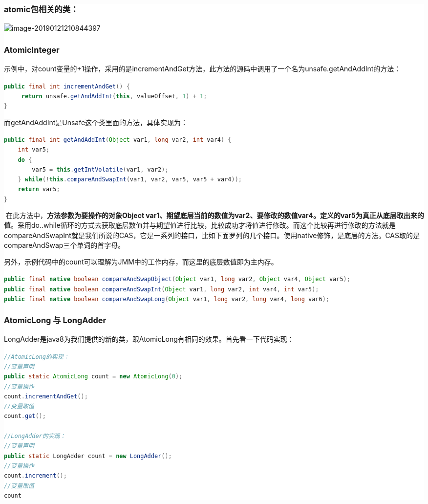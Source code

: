 ### atomic包相关的类：

![image-20190121210844397](/Users/jack/Desktop/md/images/image-20190121210844397-8152326.png)

### AtomicInteger

​	示例中，对count变量的+1操作，采用的是incrementAndGet方法，此方法的源码中调用了一个名为unsafe.getAndAddInt的方法：

```Java
public final int incrementAndGet() {
     return unsafe.getAndAddInt(this, valueOffset, 1) + 1;
}
```

而getAndAddInt是Unsafe这个类里面的方法，具体实现为：

```Java
public final int getAndAddInt(Object var1, long var2, int var4) {
    int var5;
    do {
        var5 = this.getIntVolatile(var1, var2);
    } while(!this.compareAndSwapInt(var1, var2, var5, var5 + var4));
    return var5;
}
```

​	在此方法中，**方法参数为要操作的对象Object var1、期望底层当前的数值为var2、要修改的数值var4。**定义的**var5为真正从底层取出来的值**。采用do..while循环的方式去获取底层数值并与期望值进行比较，比较成功才将值进行修改。而这个比较再进行修改的方法就是compareAndSwapInt就是我们所说的CAS，它是一系列的接口，比如下面罗列的几个接口。使用native修饰，是底层的方法。CAS取的是compareAndSwap三个单词的首字母。

​	另外，示例代码中的count可以理解为JMM中的工作内存，而这里的底层数值即为主内存。

```java
public final native boolean compareAndSwapObject(Object var1, long var2, Object var4, Object var5);
public final native boolean compareAndSwapInt(Object var1, long var2, int var4, int var5);
public final native boolean compareAndSwapLong(Object var1, long var2, long var4, long var6);
```

### AtomicLong 与 LongAdder

LongAdder是java8为我们提供的新的类，跟AtomicLong有相同的效果。首先看一下代码实现：

```Java
//AtomicLong的实现：
//变量声明
public static AtomicLong count = new AtomicLong(0);
//变量操作
count.incrementAndGet();
//变量取值
count.get();

//LongAdder的实现：
//变量声明
public static LongAdder count = new LongAdder();
//变量操作
count.increment();
//变量取值
count
```
